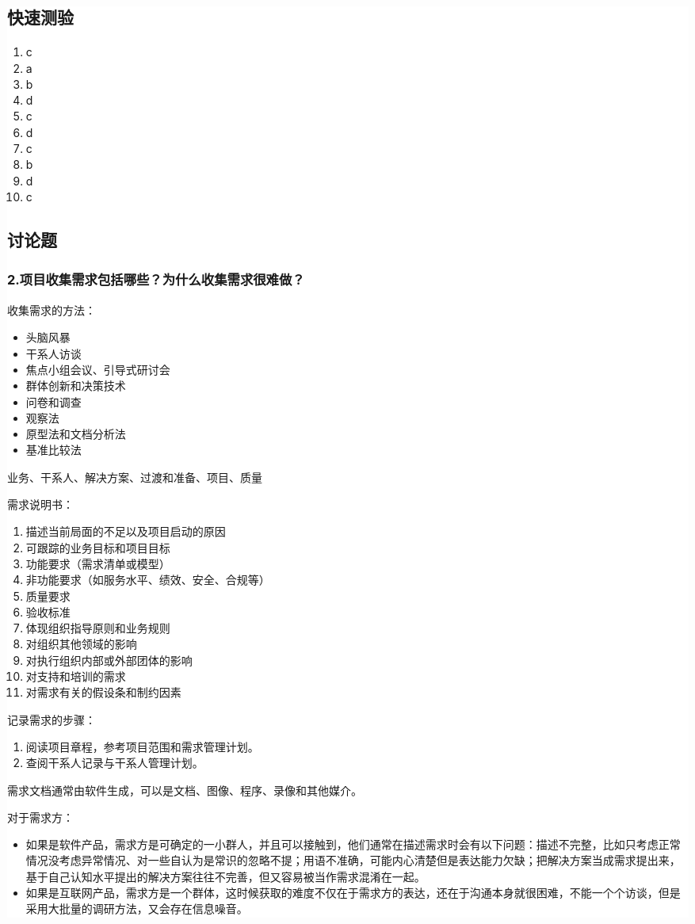 ## 快速测验
1. c
2. a
3. b
4. d
5. c
6. d
7. c
8. b
9. d
10. c


## 讨论题

### 2.项目收集需求包括哪些？为什么收集需求很难做？
收集需求的方法：
- 头脑风暴
- 干系人访谈
- 焦点小组会议、引导式研讨会
- 群体创新和决策技术
- 问卷和调查
- 观察法
- 原型法和文档分析法
- 基准比较法


业务、干系人、解决方案、过渡和准备、项目、质量

需求说明书：
1. 描述当前局面的不足以及项目启动的原因
2. 可跟踪的业务目标和项目目标
3. 功能要求（需求清单或模型）
4. 非功能要求（如服务水平、绩效、安全、合规等）
5. 质量要求
6. 验收标准
7. 体现组织指导原则和业务规则
8. 对组织其他领域的影响
9. 对执行组织内部或外部团体的影响
10. 对支持和培训的需求
11. 对需求有关的假设条和制约因素

记录需求的步骤：
1. 阅读项目章程，参考项目范围和需求管理计划。
2. 查阅干系人记录与干系人管理计划。

需求文档通常由软件生成，可以是文档、图像、程序、录像和其他媒介。


对于需求方：
- 如果是软件产品，需求方是可确定的一小群人，并且可以接触到，他们通常在描述需求时会有以下问题：描述不完整，比如只考虑正常情况没考虑异常情况、对一些自认为是常识的忽略不提；用语不准确，可能内心清楚但是表达能力欠缺；把解决方案当成需求提出来，基于自己认知水平提出的解决方案往往不完善，但又容易被当作需求混淆在一起。
- 如果是互联网产品，需求方是一个群体，这时候获取的难度不仅在于需求方的表达，还在于沟通本身就很困难，不能一个个访谈，但是采用大批量的调研方法，又会存在信息噪音。
